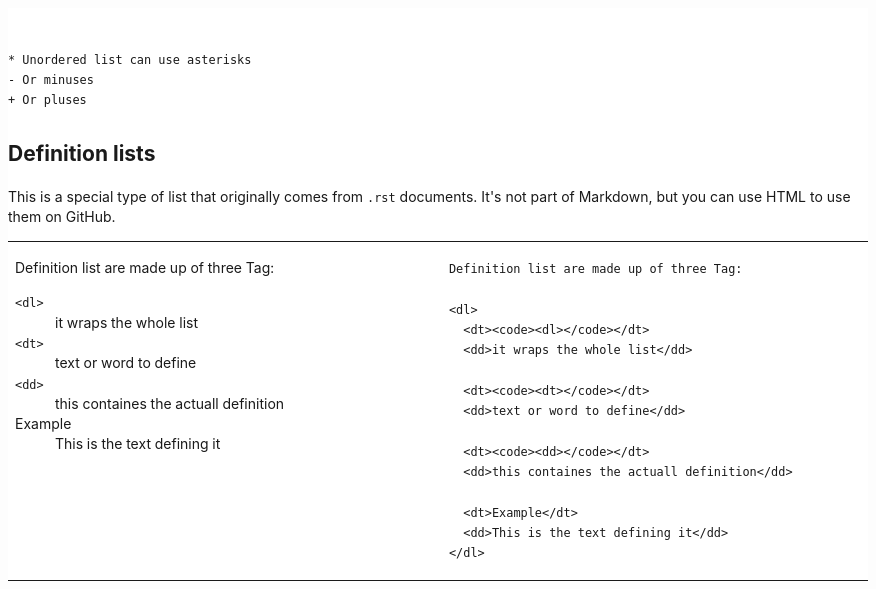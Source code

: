 ```no-highlight


* Unordered list can use asterisks
- Or minuses
+ Or pluses
```

</td>
</table>



## Definition lists

This is a special type of list that originally comes from `.rst` documents. It's not part of Markdown, but you can use HTML to use them on GitHub.

<table>
<td width="500px">

Definition list are made up of three Tag:

<dl>
  <dt><code>&lt;dl&gt;</code></dt>
  <dd>it wraps the whole list</dd>

  <dt><code>&lt;dt&gt;</code></dt>
  <dd>text or word to define</dd>

  <dt><code>&lt;dd&gt;</code></dt>
  <dd>this containes the actuall definition</dd>

  <dt>Example</dt>
  <dd>This is the text defining it</dd>

</td>
<td width="500px">

```no-highlight
Definition list are made up of three Tag:

<dl>
  <dt><code><dl></code></dt>
  <dd>it wraps the whole list</dd>

  <dt><code><dt></code></dt>
  <dd>text or word to define</dd>

  <dt><code><dd></code></dt>
  <dd>this containes the actuall definition</dd>

  <dt>Example</dt>
  <dd>This is the text defining it</dd>
</dl>
```
